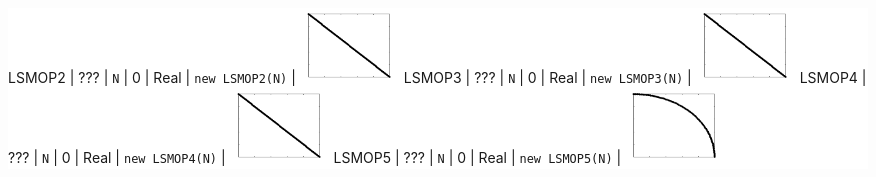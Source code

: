 LSMOP2 | ??? | `N` | 0 | Real | `new LSMOP2(N)` | <img src="imgs/pf/LSMOP2.2D.png" width="100" />
LSMOP3 | ??? | `N` | 0 | Real | `new LSMOP3(N)` | <img src="imgs/pf/LSMOP3.2D.png" width="100" />
LSMOP4 | ??? | `N` | 0 | Real | `new LSMOP4(N)` | <img src="imgs/pf/LSMOP4.2D.png" width="100" />
LSMOP5 | ??? | `N` | 0 | Real | `new LSMOP5(N)` | <img src="imgs/pf/LSMOP5.2D.png" width="100" />